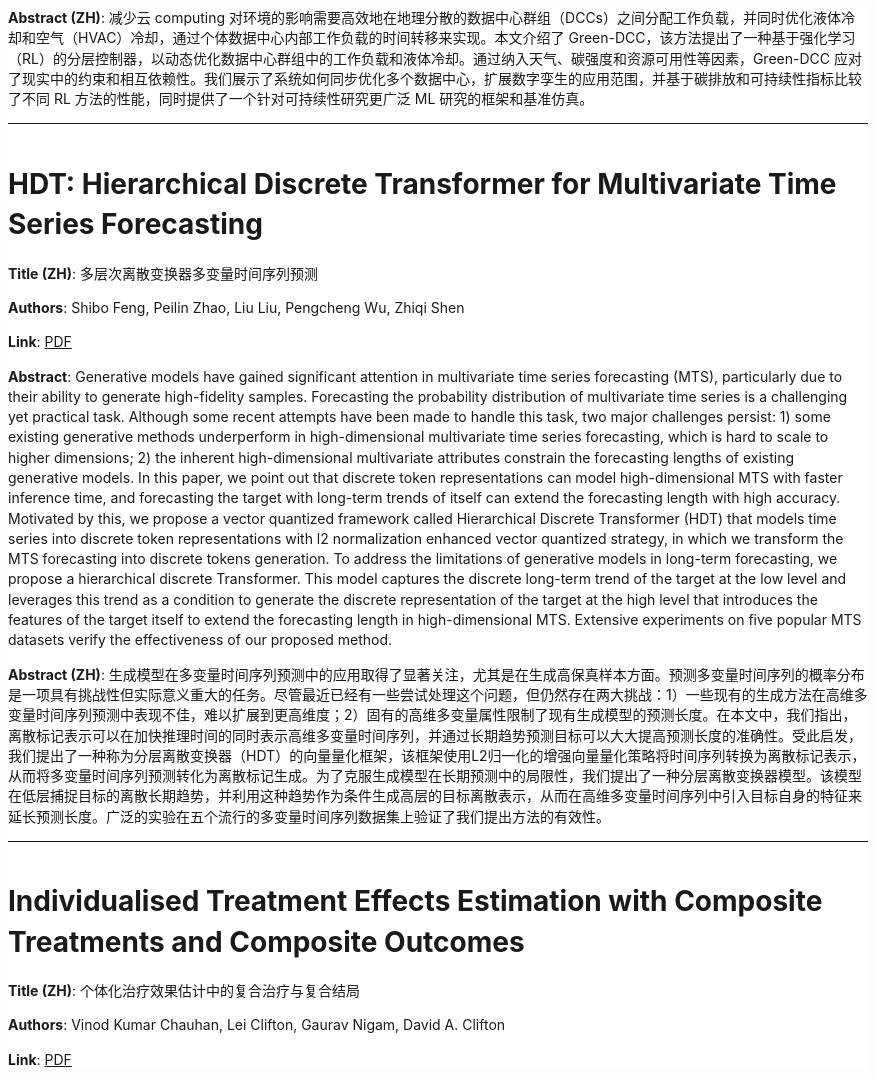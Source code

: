 **Abstract (ZH)**: 减少云 computing 对环境的影响需要高效地在地理分散的数据中心群组（DCCs）之间分配工作负载，并同时优化液体冷却和空气（HVAC）冷却，通过个体数据中心内部工作负载的时间转移来实现。本文介绍了 Green-DCC，该方法提出了一种基于强化学习（RL）的分层控制器，以动态优化数据中心群组中的工作负载和液体冷却。通过纳入天气、碳强度和资源可用性等因素，Green-DCC 应对了现实中的约束和相互依赖性。我们展示了系统如何同步优化多个数据中心，扩展数字孪生的应用范围，并基于碳排放和可持续性指标比较了不同 RL 方法的性能，同时提供了一个针对可持续性研究更广泛 ML 研究的框架和基准仿真。 

---
# HDT: Hierarchical Discrete Transformer for Multivariate Time Series Forecasting 

**Title (ZH)**: 多层次离散变换器多变量时间序列预测 

**Authors**: Shibo Feng, Peilin Zhao, Liu Liu, Pengcheng Wu, Zhiqi Shen  

**Link**: [PDF](https://arxiv.org/pdf/2502.08302)  

**Abstract**: Generative models have gained significant attention in multivariate time series forecasting (MTS), particularly due to their ability to generate high-fidelity samples. Forecasting the probability distribution of multivariate time series is a challenging yet practical task. Although some recent attempts have been made to handle this task, two major challenges persist: 1) some existing generative methods underperform in high-dimensional multivariate time series forecasting, which is hard to scale to higher dimensions; 2) the inherent high-dimensional multivariate attributes constrain the forecasting lengths of existing generative models. In this paper, we point out that discrete token representations can model high-dimensional MTS with faster inference time, and forecasting the target with long-term trends of itself can extend the forecasting length with high accuracy. Motivated by this, we propose a vector quantized framework called Hierarchical Discrete Transformer (HDT) that models time series into discrete token representations with l2 normalization enhanced vector quantized strategy, in which we transform the MTS forecasting into discrete tokens generation. To address the limitations of generative models in long-term forecasting, we propose a hierarchical discrete Transformer. This model captures the discrete long-term trend of the target at the low level and leverages this trend as a condition to generate the discrete representation of the target at the high level that introduces the features of the target itself to extend the forecasting length in high-dimensional MTS. Extensive experiments on five popular MTS datasets verify the effectiveness of our proposed method. 

**Abstract (ZH)**: 生成模型在多变量时间序列预测中的应用取得了显著关注，尤其是在生成高保真样本方面。预测多变量时间序列的概率分布是一项具有挑战性但实际意义重大的任务。尽管最近已经有一些尝试处理这个问题，但仍然存在两大挑战：1）一些现有的生成方法在高维多变量时间序列预测中表现不佳，难以扩展到更高维度；2）固有的高维多变量属性限制了现有生成模型的预测长度。在本文中，我们指出，离散标记表示可以在加快推理时间的同时表示高维多变量时间序列，并通过长期趋势预测目标可以大大提高预测长度的准确性。受此启发，我们提出了一种称为分层离散变换器（HDT）的向量量化框架，该框架使用L2归一化的增强向量量化策略将时间序列转换为离散标记表示，从而将多变量时间序列预测转化为离散标记生成。为了克服生成模型在长期预测中的局限性，我们提出了一种分层离散变换器模型。该模型在低层捕捉目标的离散长期趋势，并利用这种趋势作为条件生成高层的目标离散表示，从而在高维多变量时间序列中引入目标自身的特征来延长预测长度。广泛的实验在五个流行的多变量时间序列数据集上验证了我们提出方法的有效性。 

---
# Individualised Treatment Effects Estimation with Composite Treatments and Composite Outcomes 

**Title (ZH)**: 个体化治疗效果估计中的复合治疗与复合结局 

**Authors**: Vinod Kumar Chauhan, Lei Clifton, Gaurav Nigam, David A. Clifton  

**Link**: [PDF](https://arxiv.org/pdf/2502.08282)  
